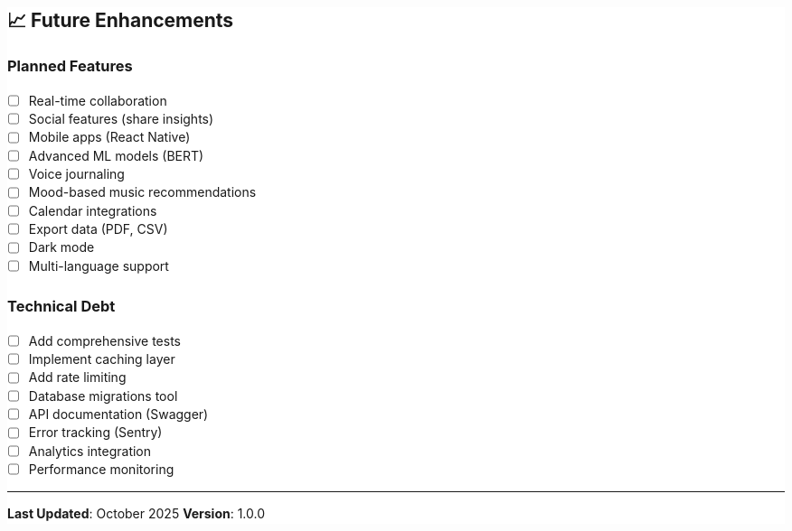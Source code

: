 ## 📈 Future Enhancements

### Planned Features
- [ ] Real-time collaboration
- [ ] Social features (share insights)
- [ ] Mobile apps (React Native)
- [ ] Advanced ML models (BERT)
- [ ] Voice journaling
- [ ] Mood-based music recommendations
- [ ] Calendar integrations
- [ ] Export data (PDF, CSV)
- [ ] Dark mode
- [ ] Multi-language support

### Technical Debt
- [ ] Add comprehensive tests
- [ ] Implement caching layer
- [ ] Add rate limiting
- [ ] Database migrations tool
- [ ] API documentation (Swagger)
- [ ] Error tracking (Sentry)
- [ ] Analytics integration
- [ ] Performance monitoring

---

**Last Updated**: October 2025
**Version**: 1.0.0

